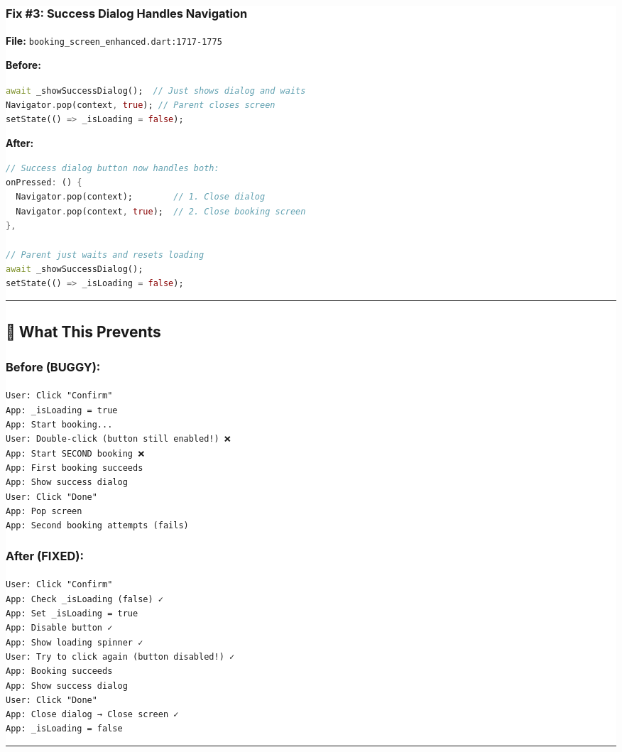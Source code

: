 ### Fix #3: Success Dialog Handles Navigation
**File:** `booking_screen_enhanced.dart:1717-1775`

**Before:**
```dart
await _showSuccessDialog();  // Just shows dialog and waits
Navigator.pop(context, true); // Parent closes screen
setState(() => _isLoading = false);
```

**After:**
```dart
// Success dialog button now handles both:
onPressed: () {
  Navigator.pop(context);        // 1. Close dialog
  Navigator.pop(context, true);  // 2. Close booking screen
},

// Parent just waits and resets loading
await _showSuccessDialog();
setState(() => _isLoading = false);
```

---

## 🎯 **What This Prevents**

### Before (BUGGY):
```
User: Click "Confirm"
App: _isLoading = true
App: Start booking...
User: Double-click (button still enabled!) ❌
App: Start SECOND booking ❌
App: First booking succeeds
App: Show success dialog
User: Click "Done"
App: Pop screen
App: Second booking attempts (fails)
```

### After (FIXED):
```
User: Click "Confirm"
App: Check _isLoading (false) ✓
App: Set _isLoading = true
App: Disable button ✓
App: Show loading spinner ✓
User: Try to click again (button disabled!) ✓
App: Booking succeeds
App: Show success dialog
User: Click "Done"
App: Close dialog → Close screen ✓
App: _isLoading = false
```

---